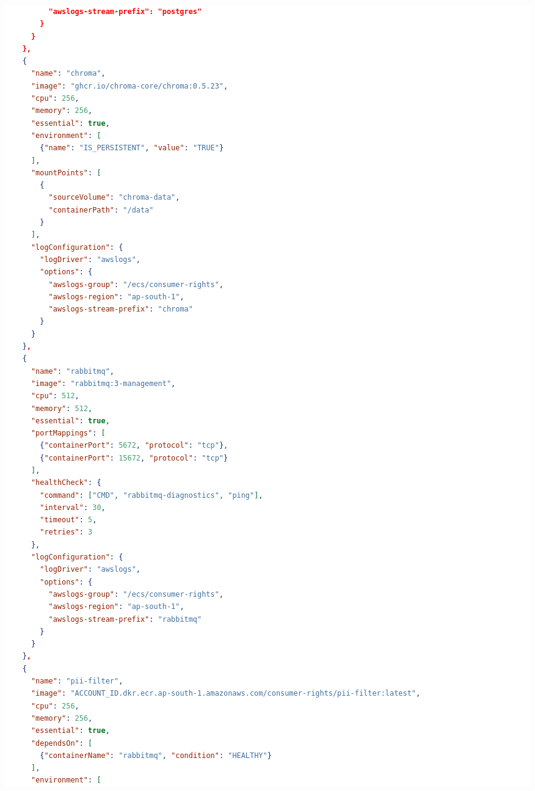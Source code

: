 ```json
          "awslogs-stream-prefix": "postgres"
        }
      }
    },
    {
      "name": "chroma",
      "image": "ghcr.io/chroma-core/chroma:0.5.23",
      "cpu": 256,
      "memory": 256,
      "essential": true,
      "environment": [
        {"name": "IS_PERSISTENT", "value": "TRUE"}
      ],
      "mountPoints": [
        {
          "sourceVolume": "chroma-data",
          "containerPath": "/data"
        }
      ],
      "logConfiguration": {
        "logDriver": "awslogs",
        "options": {
          "awslogs-group": "/ecs/consumer-rights",
          "awslogs-region": "ap-south-1",
          "awslogs-stream-prefix": "chroma"
        }
      }
    },
    {
      "name": "rabbitmq",
      "image": "rabbitmq:3-management",
      "cpu": 512,
      "memory": 512,
      "essential": true,
      "portMappings": [
        {"containerPort": 5672, "protocol": "tcp"},
        {"containerPort": 15672, "protocol": "tcp"}
      ],
      "healthCheck": {
        "command": ["CMD", "rabbitmq-diagnostics", "ping"],
        "interval": 30,
        "timeout": 5,
        "retries": 3
      },
      "logConfiguration": {
        "logDriver": "awslogs",
        "options": {
          "awslogs-group": "/ecs/consumer-rights",
          "awslogs-region": "ap-south-1",
          "awslogs-stream-prefix": "rabbitmq"
        }
      }
    },
    {
      "name": "pii-filter",
      "image": "ACCOUNT_ID.dkr.ecr.ap-south-1.amazonaws.com/consumer-rights/pii-filter:latest",
      "cpu": 256,
      "memory": 256,
      "essential": true,
      "dependsOn": [
        {"containerName": "rabbitmq", "condition": "HEALTHY"}
      ],
      "environment": [
```